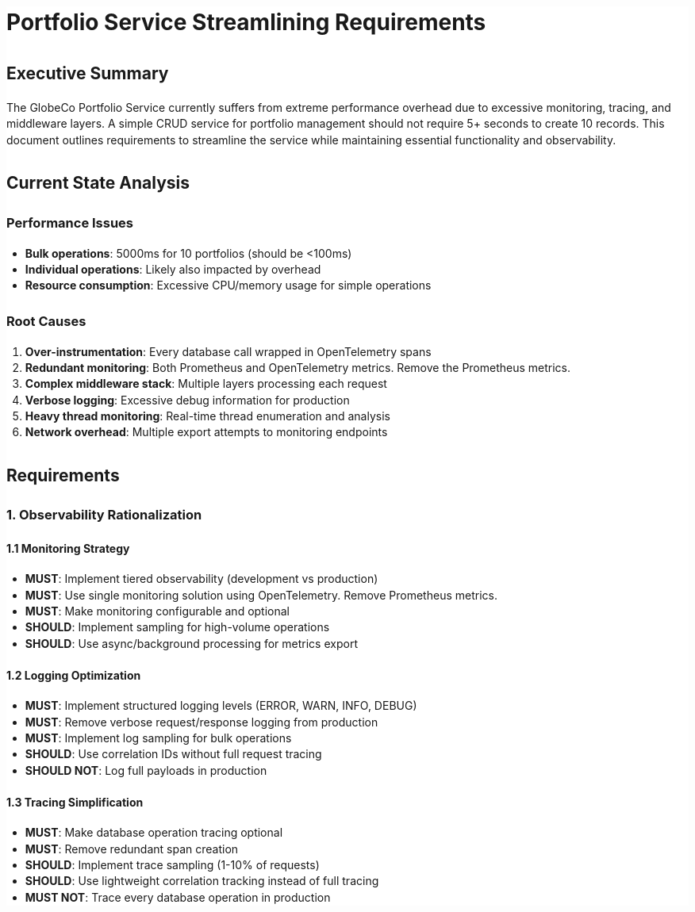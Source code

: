 # Portfolio Service Streamlining Requirements

## Executive Summary

The GlobeCo Portfolio Service currently suffers from extreme performance overhead due to excessive monitoring, tracing, and middleware layers. A simple CRUD service for portfolio management should not require 5+ seconds to create 10 records. This document outlines requirements to streamline the service while maintaining essential functionality and observability.

## Current State Analysis

### Performance Issues
- **Bulk operations**: 5000ms for 10 portfolios (should be <100ms)
- **Individual operations**: Likely also impacted by overhead
- **Resource consumption**: Excessive CPU/memory usage for simple operations

### Root Causes
1. **Over-instrumentation**: Every database call wrapped in OpenTelemetry spans
2. **Redundant monitoring**: Both Prometheus and OpenTelemetry metrics.  Remove the Prometheus metrics.
3. **Complex middleware stack**: Multiple layers processing each request
4. **Verbose logging**: Excessive debug information for production
5. **Heavy thread monitoring**: Real-time thread enumeration and analysis
6. **Network overhead**: Multiple export attempts to monitoring endpoints

## Requirements

### 1. Observability Rationalization

#### 1.1 Monitoring Strategy
- **MUST**: Implement tiered observability (development vs production)
- **MUST**: Use single monitoring solution using OpenTelemetry.  Remove Prometheus metrics.
- **MUST**: Make monitoring configurable and optional
- **SHOULD**: Implement sampling for high-volume operations
- **SHOULD**: Use async/background processing for metrics export

#### 1.2 Logging Optimization
- **MUST**: Implement structured logging levels (ERROR, WARN, INFO, DEBUG)
- **MUST**: Remove verbose request/response logging from production
- **MUST**: Implement log sampling for bulk operations
- **SHOULD**: Use correlation IDs without full request tracing
- **SHOULD NOT**: Log full payloads in production

#### 1.3 Tracing Simplification
- **MUST**: Make database operation tracing optional
- **MUST**: Remove redundant span creation
- **SHOULD**: Implement trace sampling (1-10% of requests)
- **SHOULD**: Use lightweight correlation tracking instead of full tracing
- **MUST NOT**: Trace every database operation in production

